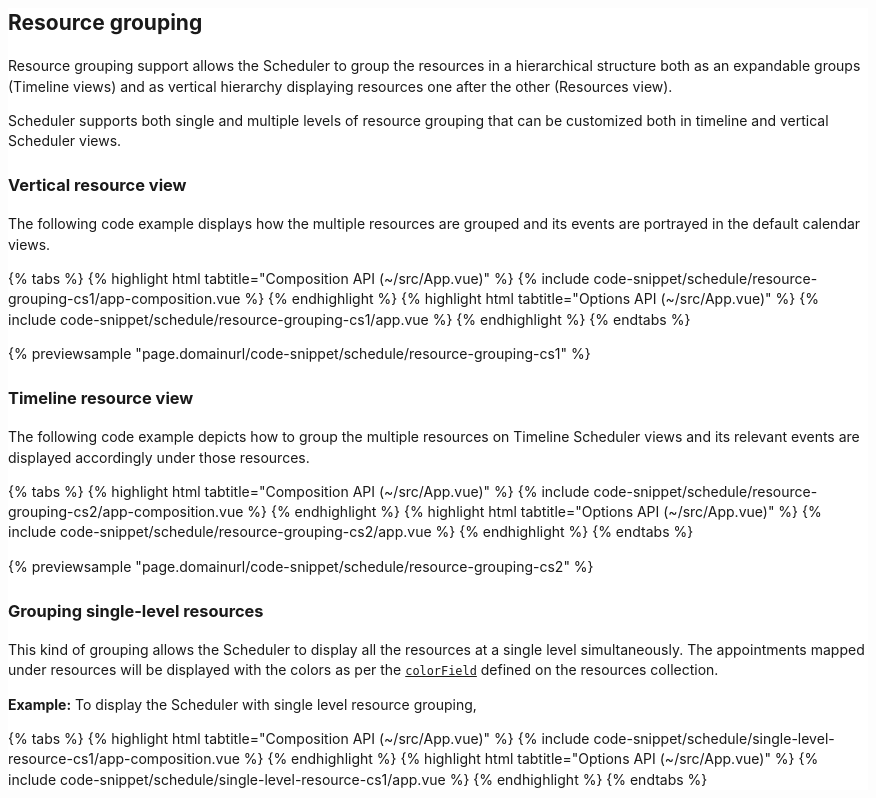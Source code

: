 ## Resource grouping

Resource grouping support allows the Scheduler to group the resources in a hierarchical structure both as an expandable groups (Timeline views) and as vertical hierarchy displaying resources one after the other (Resources view).

Scheduler supports both single and multiple levels of resource grouping that can be customized both in timeline and vertical Scheduler views.

### Vertical resource view

The following code example displays how the multiple resources are grouped and its events are portrayed in the default calendar views.

{% tabs %}
{% highlight html tabtitle="Composition API (~/src/App.vue)" %}
{% include code-snippet/schedule/resource-grouping-cs1/app-composition.vue %}
{% endhighlight %}
{% highlight html tabtitle="Options API (~/src/App.vue)" %}
{% include code-snippet/schedule/resource-grouping-cs1/app.vue %}
{% endhighlight %}
{% endtabs %}
        
{% previewsample "page.domainurl/code-snippet/schedule/resource-grouping-cs1" %}

### Timeline resource view

The following code example depicts how to group the multiple resources on Timeline Scheduler views and its relevant events are displayed accordingly under those resources.

{% tabs %}
{% highlight html tabtitle="Composition API (~/src/App.vue)" %}
{% include code-snippet/schedule/resource-grouping-cs2/app-composition.vue %}
{% endhighlight %}
{% highlight html tabtitle="Options API (~/src/App.vue)" %}
{% include code-snippet/schedule/resource-grouping-cs2/app.vue %}
{% endhighlight %}
{% endtabs %}
        
{% previewsample "page.domainurl/code-snippet/schedule/resource-grouping-cs2" %}

### Grouping single-level resources

This kind of grouping allows the Scheduler to display all the resources at a single level simultaneously. The appointments mapped under resources will be displayed with the colors as per the [`colorField`](https://ej2.syncfusion.com/vue/documentation/api/schedule/resources/#colorfield) defined on the resources collection.

**Example:** To display the Scheduler with single level resource grouping,

{% tabs %}
{% highlight html tabtitle="Composition API (~/src/App.vue)" %}
{% include code-snippet/schedule/single-level-resource-cs1/app-composition.vue %}
{% endhighlight %}
{% highlight html tabtitle="Options API (~/src/App.vue)" %}
{% include code-snippet/schedule/single-level-resource-cs1/app.vue %}
{% endhighlight %}
{% endtabs %}
        